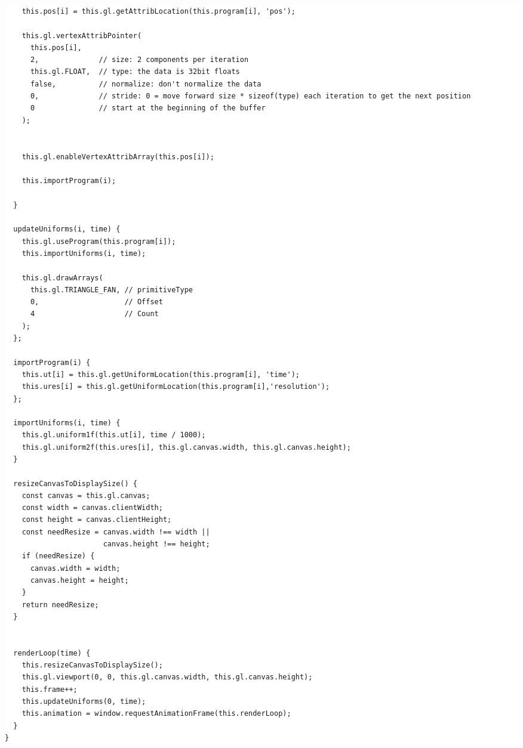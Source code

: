         this.pos[i] = this.gl.getAttribLocation(this.program[i], 'pos');
        
        this.gl.vertexAttribPointer(
          this.pos[i],
          2,              // size: 2 components per iteration
          this.gl.FLOAT,  // type: the data is 32bit floats
          false,          // normalize: don't normalize the data
          0,              // stride: 0 = move forward size * sizeof(type) each iteration to get the next position
          0               // start at the beginning of the buffer
        );
        
        
        this.gl.enableVertexAttribArray(this.pos[i]);
        
        this.importProgram(i);
        
      }

      updateUniforms(i, time) {
        this.gl.useProgram(this.program[i]);
        this.importUniforms(i, time);
        
        this.gl.drawArrays(
          this.gl.TRIANGLE_FAN, // primitiveType
          0,                    // Offset
          4                     // Count
        );
      };

      importProgram(i) {
        this.ut[i] = this.gl.getUniformLocation(this.program[i], 'time');
        this.ures[i] = this.gl.getUniformLocation(this.program[i],'resolution');
      };

      importUniforms(i, time) {
        this.gl.uniform1f(this.ut[i], time / 1000);
        this.gl.uniform2f(this.ures[i], this.gl.canvas.width, this.gl.canvas.height);
      }

      resizeCanvasToDisplaySize() {
        const canvas = this.gl.canvas;
        const width = canvas.clientWidth;
        const height = canvas.clientHeight;
        const needResize = canvas.width !== width ||
                           canvas.height !== height;
        if (needResize) {
          canvas.width = width;
          canvas.height = height;
        }
        return needResize;
      }


      renderLoop(time) {   
        this.resizeCanvasToDisplaySize();
        this.gl.viewport(0, 0, this.gl.canvas.width, this.gl.canvas.height);
        this.frame++;
        this.updateUniforms(0, time);
        this.animation = window.requestAnimationFrame(this.renderLoop);
      }
    }
